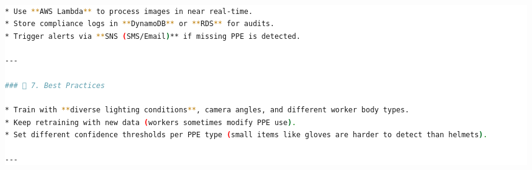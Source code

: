 ```bash
* Use **AWS Lambda** to process images in near real-time.
* Store compliance logs in **DynamoDB** or **RDS** for audits.
* Trigger alerts via **SNS (SMS/Email)** if missing PPE is detected.

---

### 🔹 7. Best Practices

* Train with **diverse lighting conditions**, camera angles, and different worker body types.
* Keep retraining with new data (workers sometimes modify PPE use).
* Set different confidence thresholds per PPE type (small items like gloves are harder to detect than helmets).

---
